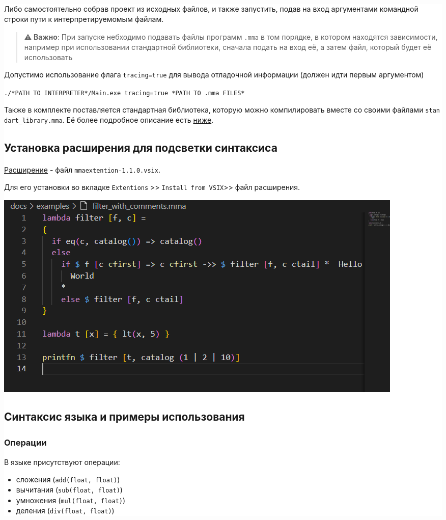 Либо самостоятельно собрав проект из исходных файлов, и также запустить, подав на вход аргументами командной строки пути к интерпретируемомым файлам.

> :warning: **Важно**: При запуске небходимо подавать файлы программ `.mma` в том порядке, в котором находятся зависимости, например при использовании стандартной библиотеки, сначала подать на вход её, а затем файл, который будет её использовать

Допустимо использование флага `tracing=true` для вывода отладочной информации (должен идти первым аргументом)

```
./*PATH TO INTERPRETER*/Main.exe tracing=true *PATH TO .mma FILES*
```

Также в комплекте поставляется стандартная библиотека, которую можно компилировать вместе со своими файлами `standart_library.mma`. Её более подробное описание есть [ниже](#стандартная-библиотека).

## Установка расширения для подсветки синтаксиса

[Расширение](mmaextention/mmaextention-1.1.0.vsix) - файл `mmaextention-1.1.0.vsix`. 

Для его установки во вкладке `Extentions` >> `Install from VSIX`>> файл расширения.

![Extention reveal](docs/img/extention_reveal.png)

## Синтаксис языка и примеры использования

### Операции

В языке присутствуют операции:

- сложения (`add(float, float)`)
- вычитания (`sub(float, float)`)
- умножения (`mul(float, float)`)
- деления (`div(float, float)`)
